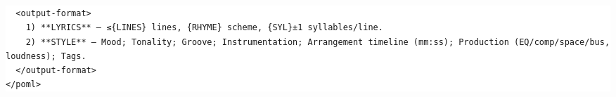 ```poml
  <output-format>
    1) **LYRICS** — ≤{LINES} lines, {RHYME} scheme, {SYL}±1 syllables/line.  
    2) **STYLE** — Mood; Tonality; Groove; Instrumentation; Arrangement timeline (mm:ss); Production (EQ/comp/space/bus, loudness); Tags.
  </output-format>
</poml>
```
